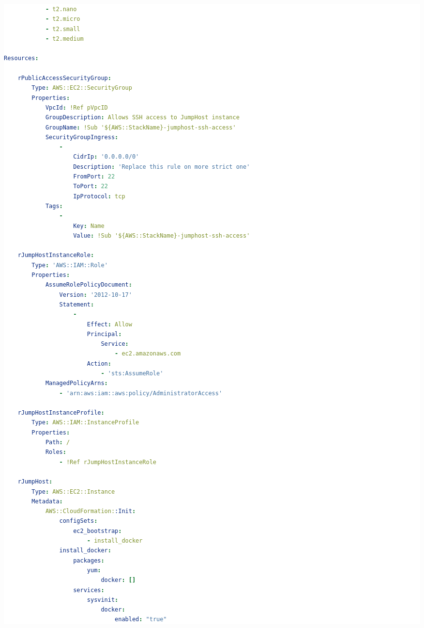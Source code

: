 ```yaml
            - t2.nano
            - t2.micro
            - t2.small
            - t2.medium

Resources:

    rPublicAccessSecurityGroup:
        Type: AWS::EC2::SecurityGroup
        Properties:
            VpcId: !Ref pVpcID
            GroupDescription: Allows SSH access to JumpHost instance
            GroupName: !Sub '${AWS::StackName}-jumphost-ssh-access'
            SecurityGroupIngress:
                -
                    CidrIp: '0.0.0.0/0'
                    Description: 'Replace this rule on more strict one'
                    FromPort: 22
                    ToPort: 22
                    IpProtocol: tcp
            Tags:
                -
                    Key: Name
                    Value: !Sub '${AWS::StackName}-jumphost-ssh-access'

    rJumpHostInstanceRole:
        Type: 'AWS::IAM::Role'
        Properties:
            AssumeRolePolicyDocument:
                Version: '2012-10-17'
                Statement:
                    -
                        Effect: Allow
                        Principal:
                            Service:
                                - ec2.amazonaws.com
                        Action:
                            - 'sts:AssumeRole'
            ManagedPolicyArns:
                - 'arn:aws:iam::aws:policy/AdministratorAccess'

    rJumpHostInstanceProfile:
        Type: AWS::IAM::InstanceProfile
        Properties:
            Path: /
            Roles:
                - !Ref rJumpHostInstanceRole

    rJumpHost:
        Type: AWS::EC2::Instance
        Metadata:
            AWS::CloudFormation::Init:
                configSets:
                    ec2_bootstrap:
                        - install_docker
                install_docker:
                    packages:
                        yum:
                            docker: []
                    services:
                        sysvinit:
                            docker:
                                enabled: "true"
```
